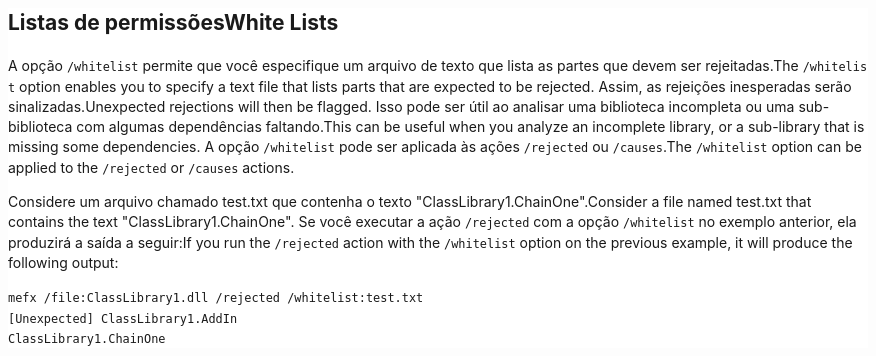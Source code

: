 <a name="white_lists"></a>
## <a name="white-lists"></a><span data-ttu-id="f1f38-150">Listas de permissões</span><span class="sxs-lookup"><span data-stu-id="f1f38-150">White Lists</span></span>  
 <span data-ttu-id="f1f38-151">A opção `/whitelist` permite que você especifique um arquivo de texto que lista as partes que devem ser rejeitadas.</span><span class="sxs-lookup"><span data-stu-id="f1f38-151">The `/whitelist` option enables you to specify a text file that lists parts that are expected to be rejected.</span></span> <span data-ttu-id="f1f38-152">Assim, as rejeições inesperadas serão sinalizadas.</span><span class="sxs-lookup"><span data-stu-id="f1f38-152">Unexpected rejections will then be flagged.</span></span> <span data-ttu-id="f1f38-153">Isso pode ser útil ao analisar uma biblioteca incompleta ou uma sub-biblioteca com algumas dependências faltando.</span><span class="sxs-lookup"><span data-stu-id="f1f38-153">This can be useful when you analyze an incomplete library, or a sub-library that is missing some dependencies.</span></span> <span data-ttu-id="f1f38-154">A opção `/whitelist` pode ser aplicada às ações `/rejected` ou `/causes`.</span><span class="sxs-lookup"><span data-stu-id="f1f38-154">The `/whitelist` option can be applied to the `/rejected` or `/causes` actions.</span></span>  
  
 <span data-ttu-id="f1f38-155">Considere um arquivo chamado test.txt que contenha o texto "ClassLibrary1.ChainOne".</span><span class="sxs-lookup"><span data-stu-id="f1f38-155">Consider a file named test.txt that contains the text "ClassLibrary1.ChainOne".</span></span> <span data-ttu-id="f1f38-156">Se você executar a ação `/rejected` com a opção `/whitelist` no exemplo anterior, ela produzirá a saída a seguir:</span><span class="sxs-lookup"><span data-stu-id="f1f38-156">If you run the `/rejected` action with the `/whitelist` option on the previous example, it will produce the following output:</span></span>  
  
```console
mefx /file:ClassLibrary1.dll /rejected /whitelist:test.txt  
[Unexpected] ClassLibrary1.AddIn  
ClassLibrary1.ChainOne  
```
